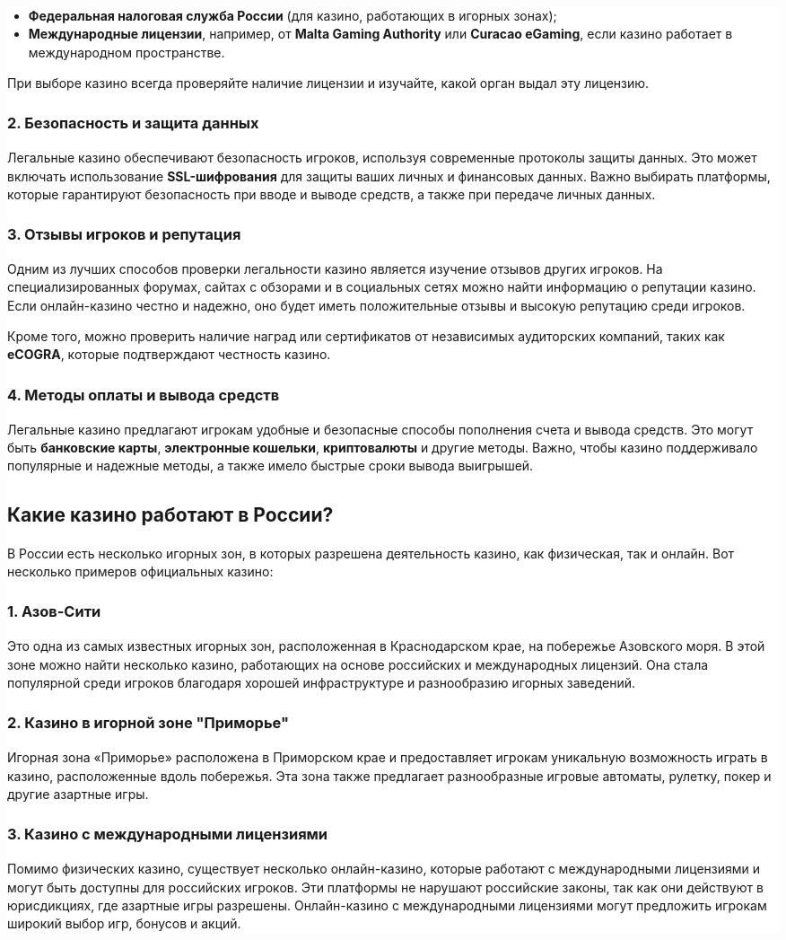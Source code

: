 * **Федеральная налоговая служба России** (для казино, работающих в игорных зонах);
* **Международные лицензии**, например, от **Malta Gaming Authority** или **Curacao eGaming**, если казино работает в международном пространстве.

При выборе казино всегда проверяйте наличие лицензии и изучайте, какой орган выдал эту лицензию.

### 2. **Безопасность и защита данных**

Легальные казино обеспечивают безопасность игроков, используя современные протоколы защиты данных. Это может включать использование **SSL-шифрования** для защиты ваших личных и финансовых данных. Важно выбирать платформы, которые гарантируют безопасность при вводе и выводе средств, а также при передаче личных данных.

### 3. **Отзывы игроков и репутация**

Одним из лучших способов проверки легальности казино является изучение отзывов других игроков. На специализированных форумах, сайтах с обзорами и в социальных сетях можно найти информацию о репутации казино. Если онлайн-казино честно и надежно, оно будет иметь положительные отзывы и высокую репутацию среди игроков.

Кроме того, можно проверить наличие наград или сертификатов от независимых аудиторских компаний, таких как **eCOGRA**, которые подтверждают честность казино.

### 4. **Методы оплаты и вывода средств**

Легальные казино предлагают игрокам удобные и безопасные способы пополнения счета и вывода средств. Это могут быть **банковские карты**, **электронные кошельки**, **криптовалюты** и другие методы. Важно, чтобы казино поддерживало популярные и надежные методы, а также имело быстрые сроки вывода выигрышей.

## Какие казино работают в России?

В России есть несколько игорных зон, в которых разрешена деятельность казино, как физическая, так и онлайн. Вот несколько примеров официальных казино:

### 1. **Азов-Сити**

Это одна из самых известных игорных зон, расположенная в Краснодарском крае, на побережье Азовского моря. В этой зоне можно найти несколько казино, работающих на основе российских и международных лицензий. Она стала популярной среди игроков благодаря хорошей инфраструктуре и разнообразию игорных заведений.

### 2. **Казино в игорной зоне "Приморье"**

Игорная зона «Приморье» расположена в Приморском крае и предоставляет игрокам уникальную возможность играть в казино, расположенные вдоль побережья. Эта зона также предлагает разнообразные игровые автоматы, рулетку, покер и другие азартные игры.

### 3. **Казино с международными лицензиями**

Помимо физических казино, существует несколько онлайн-казино, которые работают с международными лицензиями и могут быть доступны для российских игроков. Эти платформы не нарушают российские законы, так как они действуют в юрисдикциях, где азартные игры разрешены. Онлайн-казино с международными лицензиями могут предложить игрокам широкий выбор игр, бонусов и акций.
